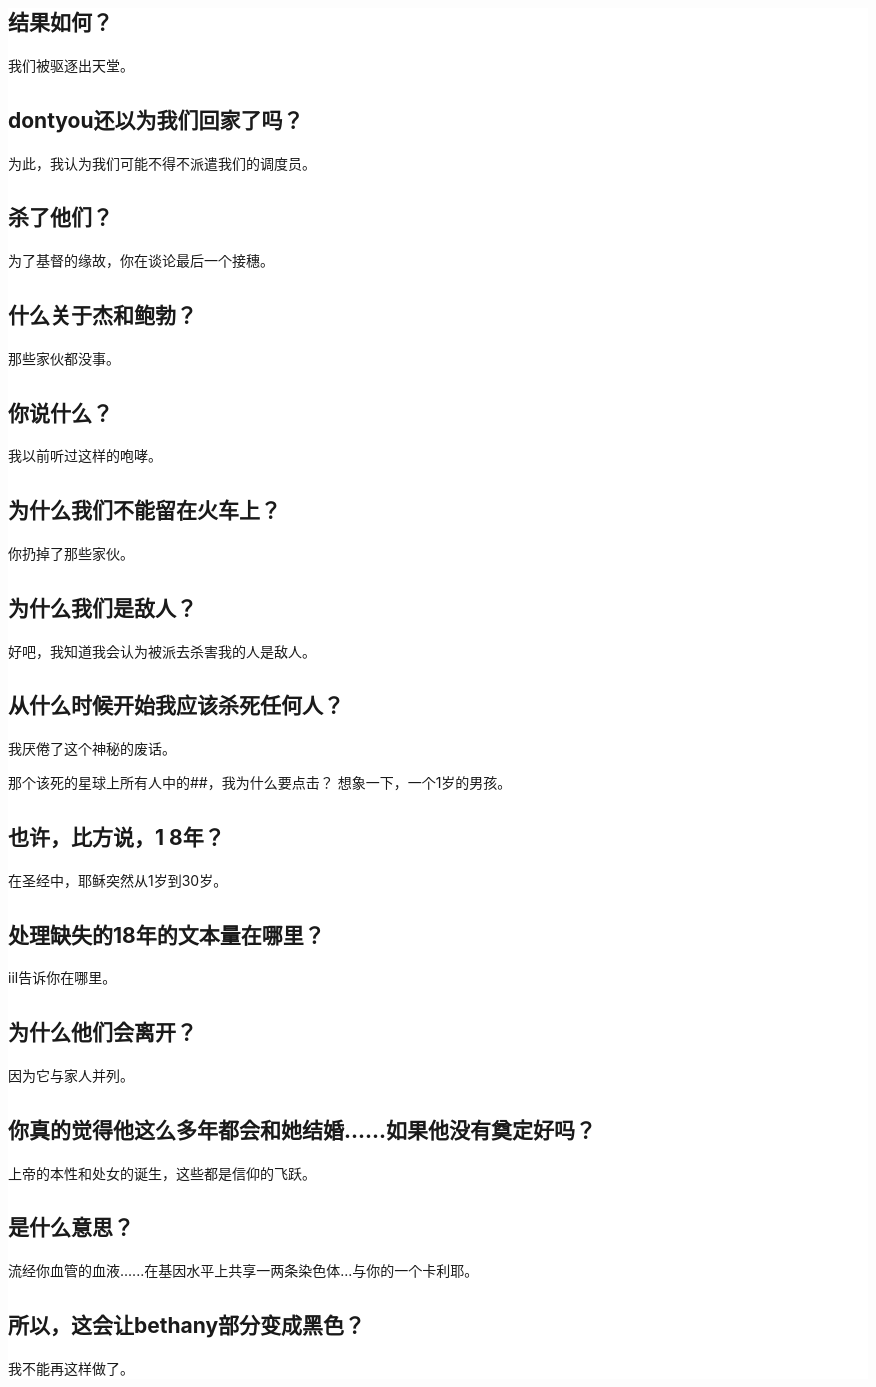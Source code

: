 ## 结果如何？
我们被驱逐出天堂。

##  dontyou还以为我们回家了吗？
为此，我认为我们可能不得不派遣我们的调度员。

##  杀了他们？
为了基督的缘故，你在谈论最后一个接穗。

## 什么关于杰和鲍勃？
那些家伙都没事。

##  你说什么？
我以前听过这样的咆哮。

## 为什么我们不能留在火车上？
你扔掉了那些家伙。

## 为什么我们是敌人？
好吧，我知道我会认为被派去杀害我的人是敌人。

## 从什么时候开始我应该杀死任何人？
我厌倦了这个神秘的废话。

那个该死的星球上所有人中的##，我为什么要点击？
想象一下，一个1岁的男孩。

## 也许，比方说，1 8年？
在圣经中，耶稣突然从1岁到30岁。

## 处理缺失的18年的文本量在哪里？
iil告诉你在哪里。

## 为什么他们会离开？
因为它与家人并列。

## 你真的觉得他这么多年都会和她结婚......如果他没有奠定好吗？
上帝的本性和处女的诞生，这些都是信仰的飞跃。

## 是什么意思？
流经你血管的血液......在基因水平上共享一两条染色体...与你的一个卡利耶。

## 所以，这会让bethany部分变成黑色？
我不能再这样做了。

